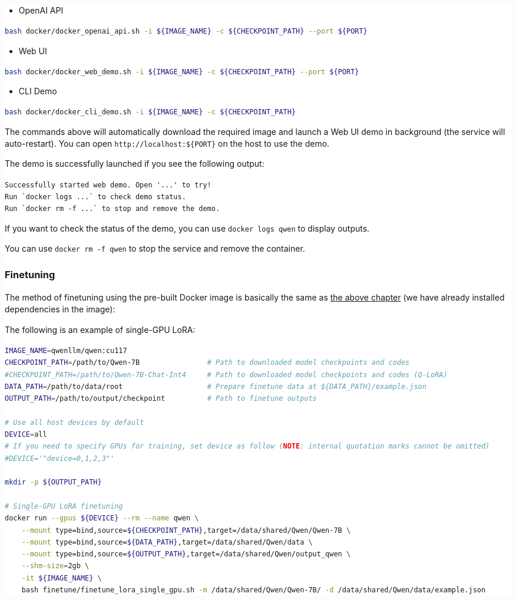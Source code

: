* OpenAI API
```bash
bash docker/docker_openai_api.sh -i ${IMAGE_NAME} -c ${CHECKPOINT_PATH} --port ${PORT}
```

* Web UI
```bash
bash docker/docker_web_demo.sh -i ${IMAGE_NAME} -c ${CHECKPOINT_PATH} --port ${PORT}
```

* CLI Demo
```bash
bash docker/docker_cli_demo.sh -i ${IMAGE_NAME} -c ${CHECKPOINT_PATH}
```

The commands above will automatically download the required image and launch a Web UI demo in background (the service will auto-restart). You can open `http://localhost:${PORT}` on the host to use the demo.

The demo is successfully launched if you see the following output:

```text
Successfully started web demo. Open '...' to try!
Run `docker logs ...` to check demo status.
Run `docker rm -f ...` to stop and remove the demo.
```

If you want to check the status of the demo, you can use `docker logs qwen` to display outputs.

You can use `docker rm -f qwen` to stop the service and remove the container.


### Finetuning

The method of finetuning using the pre-built Docker image is basically the same as [the above chapter](#Finetuning) (we have already installed dependencies in the image):

The following is an example of single-GPU LoRA:
```bash
IMAGE_NAME=qwenllm/qwen:cu117
CHECKPOINT_PATH=/path/to/Qwen-7B                # Path to downloaded model checkpoints and codes
#CHECKPOINT_PATH=/path/to/Qwen-7B-Chat-Int4     # Path to downloaded model checkpoints and codes (Q-LoRA)
DATA_PATH=/path/to/data/root                    # Prepare finetune data at ${DATA_PATH}/example.json
OUTPUT_PATH=/path/to/output/checkpoint          # Path to finetune outputs

# Use all host devices by default
DEVICE=all
# If you need to specify GPUs for training, set device as follow (NOTE: internal quotation marks cannot be omitted)
#DEVICE='"device=0,1,2,3"'

mkdir -p ${OUTPUT_PATH}

# Single-GPU LoRA finetuning
docker run --gpus ${DEVICE} --rm --name qwen \
    --mount type=bind,source=${CHECKPOINT_PATH},target=/data/shared/Qwen/Qwen-7B \
    --mount type=bind,source=${DATA_PATH},target=/data/shared/Qwen/data \
    --mount type=bind,source=${OUTPUT_PATH},target=/data/shared/Qwen/output_qwen \
    --shm-size=2gb \
    -it ${IMAGE_NAME} \
    bash finetune/finetune_lora_single_gpu.sh -m /data/shared/Qwen/Qwen-7B/ -d /data/shared/Qwen/data/example.json
```
